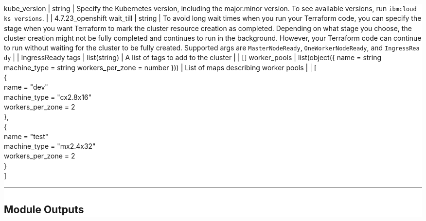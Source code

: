 kube_version         | string                                                                                                                                                                                                                                                                                                                                                                                                                                                                                                                                                           | Specify the Kubernetes version, including the major.minor version. To see available versions, run `ibmcloud ks versions`.                                                                                                                                                                                                                                                                                                                                                           |           | 4.7.23_openshift
wait_till            | string                                                                                                                                                                                                                                                                                                                                                                                                                                                                                                                                                           | To avoid long wait times when you run your Terraform code, you can specify the stage when you want Terraform to mark the cluster resource creation as completed. Depending on what stage you choose, the cluster creation might not be fully completed and continues to run in the background. However, your Terraform code can continue to run without waiting for the cluster to be fully created. Supported args are `MasterNodeReady`, `OneWorkerNodeReady`, and `IngressReady` |           | IngressReady
tags                 | list(string)                                                                                                                                                                                                                                                                                                                                                                                                                                                                                                                                                     | A list of tags to add to the cluster                                                                                                                                                                                                                                                                                                                                                                                                                                                |           | []
worker_pools         | list(object({ name = string machine_type = string workers_per_zone = number }))                                                                                                                                                                                                                                                                                                                                                                                                                                                                                  | List of maps describing worker pools                                                                                                                                                                                                                                                                                                                                                                                                                                                |           | [<br>{<br>name = "dev"<br>machine_type = "cx2.8x16"<br>workers_per_zone = 2<br>},<br>{<br>name = "test"<br>machine_type = "mx2.4x32"<br>workers_per_zone = 2<br>}<br>]

---

## Module Outputs
